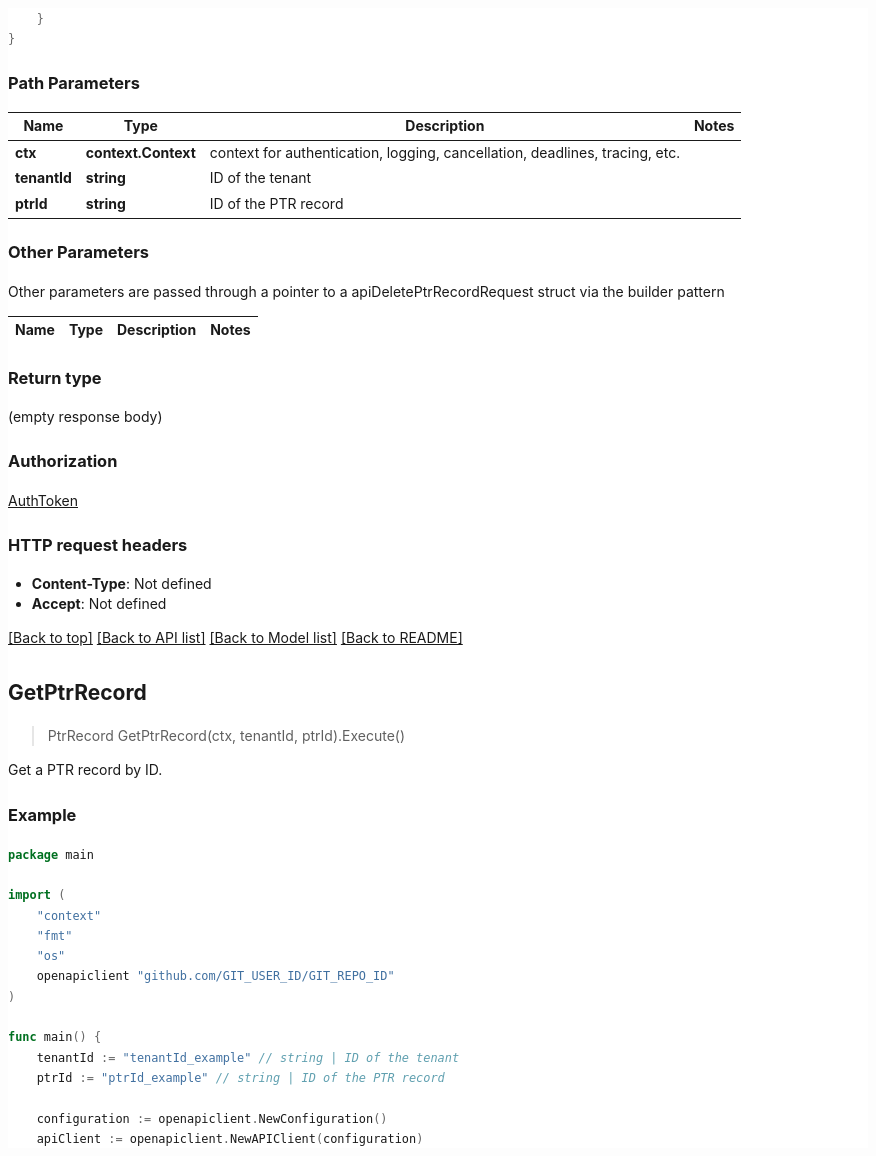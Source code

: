 ```go
	}
}
```

### Path Parameters


Name | Type | Description  | Notes
------------- | ------------- | ------------- | -------------
**ctx** | **context.Context** | context for authentication, logging, cancellation, deadlines, tracing, etc.
**tenantId** | **string** | ID of the tenant | 
**ptrId** | **string** | ID of the PTR record | 

### Other Parameters

Other parameters are passed through a pointer to a apiDeletePtrRecordRequest struct via the builder pattern


Name | Type | Description  | Notes
------------- | ------------- | ------------- | -------------



### Return type

 (empty response body)

### Authorization

[AuthToken](../README.md#AuthToken)

### HTTP request headers

- **Content-Type**: Not defined
- **Accept**: Not defined

[[Back to top]](#) [[Back to API list]](../README.md#documentation-for-api-endpoints)
[[Back to Model list]](../README.md#documentation-for-models)
[[Back to README]](../README.md)


## GetPtrRecord

> PtrRecord GetPtrRecord(ctx, tenantId, ptrId).Execute()

Get a PTR record by ID.



### Example

```go
package main

import (
	"context"
	"fmt"
	"os"
	openapiclient "github.com/GIT_USER_ID/GIT_REPO_ID"
)

func main() {
	tenantId := "tenantId_example" // string | ID of the tenant
	ptrId := "ptrId_example" // string | ID of the PTR record

	configuration := openapiclient.NewConfiguration()
	apiClient := openapiclient.NewAPIClient(configuration)
```